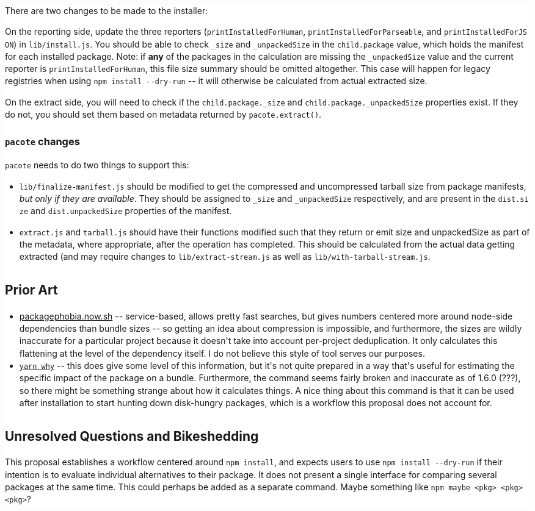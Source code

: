 There are two changes to be made to the installer:

On the reporting side, update the three reporters (`printInstalledForHuman`,
`printInstalledForParseable`, and `printInstalledForJSON`) in `lib/install.js`.
You should be able to check `_size` and `_unpackedSize` in the `child.package`
value, which holds the manifest for each installed package. Note: if **any** of
the packages in the calculation are missing the `_unpackedSize` value and the
current reporter is `printInstalledForHuman`, this file size summary should be
omitted altogether. This case will happen for legacy registries when using `npm
install --dry-run` -- it will otherwise be calculated from actual extracted
size.

On the extract side, you will need to check if the `child.package._size` and
`child.package._unpackedSize` properties exist. If they do not, you should set
them based on metadata returned by `pacote.extract()`.

### `pacote` changes

`pacote` needs to do two things to support this:

* `lib/finalize-manifest.js` should be modified to get the compressed and uncompressed tarball size from package manifests, _but only if they are available_. They should be assigned to `_size` and `_unpackedSize` respectively, and are present in the `dist.size` and `dist.unpackedSize` properties of the manifest.

* `extract.js` and `tarball.js` should have their functions modified such that they return or emit size and unpackedSize as part of the metadata, where appropriate, after the operation has completed. This should be calculated from the actual data getting extracted (and may require changes to `lib/extract-stream.js` as well as `lib/with-tarball-stream.js`.

## Prior Art

* [packagephobia.now.sh](https://packagephobia.now.sh/) -- service-based, allows pretty fast searches, but gives numbers centered more around node-side dependencies than bundle sizes -- so getting an idea about compression is impossible, and furthermore, the sizes are wildly inaccurate for a particular project because it doesn't take into account per-project deduplication. It only calculates this flattening at the level of the dependency itself. I do not believe this style of tool serves our purposes.
* [`yarn why`](https://yarnpkg.com/en/docs/cli/why) -- this does give some level of this information, but it's not quite prepared in a way that's useful for estimating the specific impact of the package on a bundle. Furthermore, the command seems fairly broken and inaccurate as of 1.6.0 (???), so there might be something strange about how it calculates things. A nice thing about this command is that it can be used after installation to start hunting down disk-hungry packages, which is a workflow this proposal does not account for.

## Unresolved Questions and Bikeshedding

This proposal establishes a workflow centered around `npm install`, and expects
users to use `npm install --dry-run` if their intention is to evaluate
individual alternatives to their package. It does not present a single interface
for comparing several packages at the same time. This could perhaps be added as
a separate command. Maybe something like `npm maybe <pkg> <pkg> <pkg>`?
